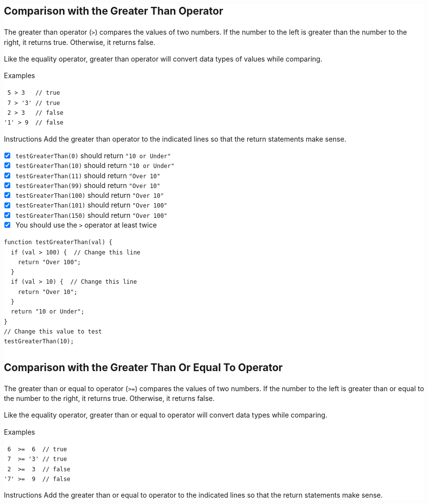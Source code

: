 
## Comparison with the Greater Than Operator 
The greater than operator (`>`) compares the values of two numbers. If the number to the left is greater than the number to the right, it returns true. Otherwise, it returns false.

Like the equality operator, greater than operator will convert data types of values while comparing.

Examples
```
 5 > 3   // true
 7 > '3' // true
 2 > 3   // false
'1' > 9  // false
```
Instructions
Add the greater than operator to the indicated lines so that the return statements make sense.

- [x] `testGreaterThan(0)` should return `"10 or Under"`
- [x] `testGreaterThan(10)` should return `"10 or Under"`
- [x] `testGreaterThan(11)` should return `"Over 10"`
- [x] `testGreaterThan(99)` should return `"Over 10"`
- [x] `testGreaterThan(100)` should return `"Over 10"`
- [x] `testGreaterThan(101)` should return `"Over 100"`
- [x] `testGreaterThan(150)` should return `"Over 100"`
- [x] You should use the `>` operator at least twice

```
function testGreaterThan(val) {
  if (val > 100) {  // Change this line
    return "Over 100";
  }
  if (val > 10) {  // Change this line
    return "Over 10";
  }
  return "10 or Under";
}
// Change this value to test
testGreaterThan(10);
```


## Comparison with the Greater Than Or Equal To Operator 
The greater than or equal to operator (`>=`) compares the values of two numbers. If the number to the left is greater than or equal to the number to the right, it returns true. Otherwise, it returns false.

Like the equality operator, greater than or equal to operator will convert data types while comparing.

Examples
```
 6  >=  6  // true
 7  >= '3' // true
 2  >=  3  // false
'7' >=  9  // false
```
Instructions
Add the greater than or equal to operator to the indicated lines so that the return statements make sense.
